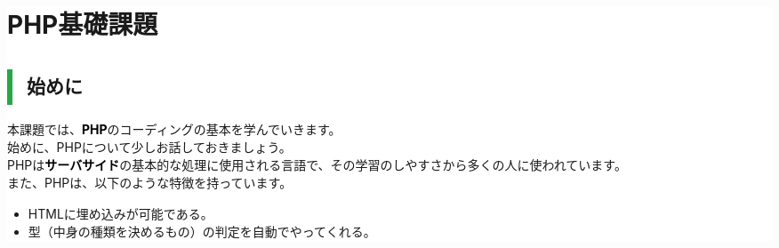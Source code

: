 <link href="https://use.fontawesome.com/releases/v5.0.6/css/all.css"rel="stylesheet">
<style>
  a::after {
      padding: 0 4px;
      content: "\f35d";
      font-family: "Font Awesome 5 Free";
      font-weight: 900;
      font-size: 0.8rem;
}
  @media print{
    @page { margin: 0; }
    body { margin: 1.6cm; }
}
  h2 {
    border-left: solid 6px #28a745;
    border-bottom: none!important;
    padding-left: 16px;
    height: 40px!important;
    line-height: 40px!important;
    font-weight: bold!important;
}
  h3 {
    padding-left: -14px;
    border-bottom: dashed #ccc 1px;
}
  h3:before {
    content: "■ ";
    color: #17a2b8;
}
  th, td {
    border: solid 1px #666;
}
  table {
    margin-bottom: 30px;
}
  strong {
    color: #000;
}
hr {
          margin-bottom: 30px;
          border-color: #ccc;
        }
        blockquote {
          background: none!important;
          /* font-style: italic; */
          color: #999;
}
</style>



# PHP基礎課題
## 始めに
本課題では、**PHP**のコーディングの基本を学んでいきます。  
始めに、PHPについて少しお話しておきましょう。  
PHPは**サーバサイド**の基本的な処理に使用される言語で、その学習のしやすさから多くの人に使われています。  
また、PHPは、以下のような特徴を持っています。
- HTMLに埋め込みが可能である。  
- 型（中身の種類を決めるもの）の判定を自動でやってくれる。  
